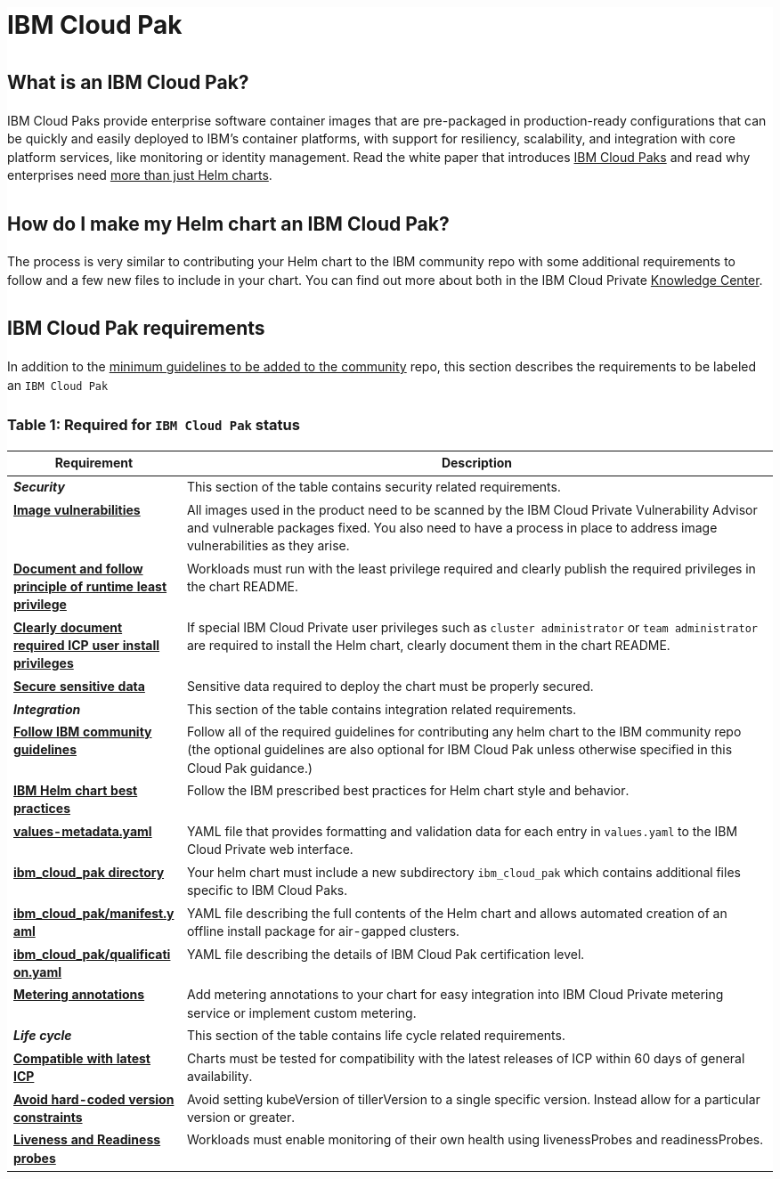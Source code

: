# IBM Cloud Pak

## What is an IBM Cloud Pak?

IBM Cloud Paks provide enterprise software container images that are pre-packaged in production-ready configurations that can be quickly and easily deployed to IBM’s container platforms, with support for resiliency, scalability, and integration with core platform services, like monitoring or identity management.  Read the white paper that introduces [IBM Cloud Paks](http://ibm.biz/IBMCloudPaks-Whitepaper) and read why enterprises need [more than just Helm charts](https://www.ibm.com/cloud/private/why-containers).

## How do I make my Helm chart an IBM Cloud Pak?

The process is very similar to contributing your Helm chart to the IBM community repo with some additional requirements to follow and a few new files to include in your chart.  You can find out more about both in the IBM Cloud Private [Knowledge Center](https://www.ibm.com/support/knowledgecenter/en/SSBS6K_3.1.1/app_center/cloud_paks_over.html).

## IBM Cloud Pak requirements

In addition to the [minimum guidelines to be added to the community](GUIDELINES.md) repo, this section describes the requirements to be labeled an `IBM Cloud Pak`

### Table 1: Required for `IBM Cloud Pak` status

| **Requirement** | **Description** |
| --- | --- |
| ***Security***| This section of the table contains security related requirements.|
| [**Image vulnerabilities**](#image-vulnerabilities) | All images used in the product need to be scanned by the IBM Cloud Private Vulnerability Advisor and vulnerable packages fixed.  You also need to have a process in place to address image vulnerabilities as they arise. |
| [**Document and follow principle of runtime least privilege**](#runtime-least-privilege) | Workloads must run with the least privilege required and clearly publish the required privileges in the chart README. |
| [**Clearly document required ICP user install privileges**](#document-install-privileges) | If special IBM Cloud Private user privileges such as `cluster administrator` or `team administrator` are required to install the Helm chart, clearly document them in the chart README. |
| [**Secure sensitive data**](#secure-sensitive-data) | Sensitive data required to deploy the chart must be properly secured. |
| ***Integration***| This section of the table contains integration related requirements.|
| [**Follow IBM community guidelines**](GUIDELINES.md) | Follow all of the required guidelines for contributing any helm chart to the IBM community repo (the optional guidelines are also optional for IBM Cloud Pak unless otherwise specified in this Cloud Pak guidance.) |
| [**IBM Helm chart best practices**](#ibm-helm-chart-best-practices)| Follow the IBM prescribed best practices for Helm chart style and behavior. |
| [**values-metadata.yaml**](#values-metadatayaml) | YAML file that provides formatting and validation data for each entry in `values.yaml` to the IBM Cloud Private web interface. |
| [**ibm_cloud_pak directory**](#ibm_cloud_pak-directory) | Your helm chart must include a new subdirectory `ibm_cloud_pak` which contains additional files specific to IBM Cloud Paks. |
| [**ibm_cloud_pak/manifest.yaml**](#ibm_cloud_pakmanifestyaml) | YAML file describing the full contents of the Helm chart and allows automated creation of an offline install package for air-gapped clusters. |
| [**ibm_cloud_pak/qualification.yaml**](#ibm_cloud_pakqualificationyaml) | YAML file describing the details of IBM Cloud Pak certification level. |
| [**Metering annotations**](#metering-annotations) | Add metering annotations to your chart for easy integration into IBM Cloud Private metering service or implement custom metering. |
| ***Life cycle***| This section of the table contains life cycle related requirements.|
| [**Compatible with latest ICP**](#compatible-with-latest-icp) | Charts must be tested for compatibility with the latest releases of ICP within 60 days of general availability. |
| [**Avoid hard-coded version constraints**](#avoid-hard-coded-version-constraints) | Avoid setting kubeVersion of tillerVersion to a single specific version.  Instead allow for a particular version or greater. |
| [**Liveness and Readiness probes**](#liveness-and-readiness-probes) | Workloads must enable monitoring of their own health using livenessProbes and readinessProbes. |
